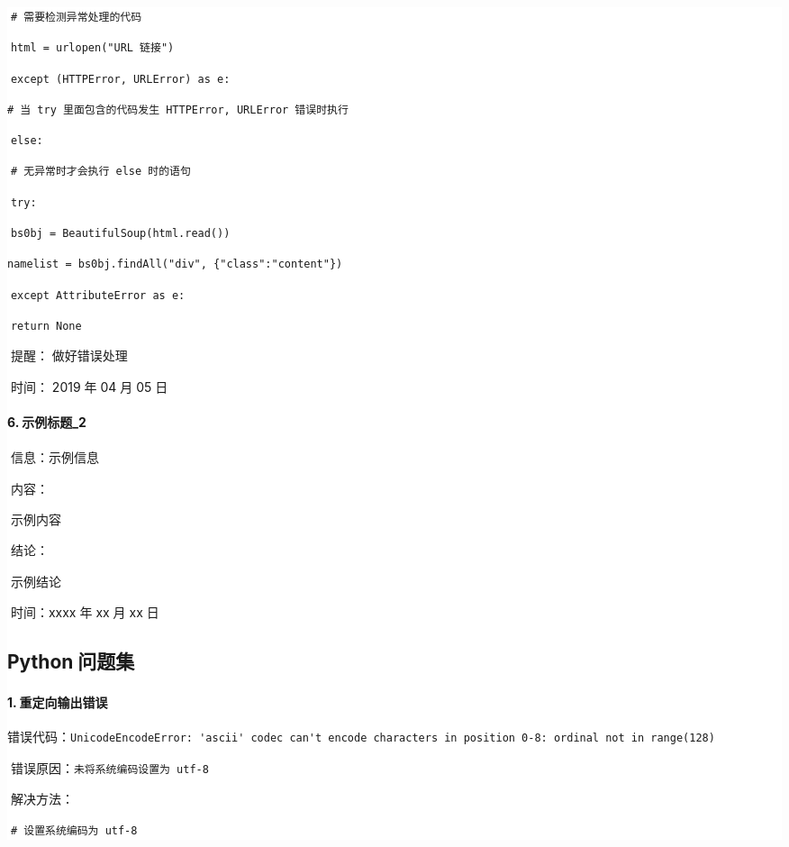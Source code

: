 ​			`# 需要检测异常处理的代码`

​			`html = urlopen("URL 链接")`

​		`except (HTTPError, URLError) as e:`

​			`# 当 try 里面包含的代码发生 HTTPError, URLError 错误时执行`

​		`else:`

​			`# 无异常时才会执行 else 时的语句`

​		`try:`

​			`bs0bj = BeautifulSoup(html.read())`	

​			`namelist = bs0bj.findAll("div", {"class":"content"})`

​		`except AttributeError as e:`

​			`return None`

​	提醒：	做好错误处理

​	时间：	2019 年 04 月 05 日





#### 6. 示例标题_2



​	信息：示例信息

​	内容：

​		示例内容

​	结论：

​		示例结论

​	时间：xxxx 年 xx 月 xx 日





## Python 问题集



#### 1. 重定向输出错误



​	错误代码：`UnicodeEncodeError: 'ascii' codec can't encode characters in position 0-8: ordinal not in range(128)`

​	错误原因：`未将系统编码设置为 utf-8`

​	解决方法：

​		`# 设置系统编码为 utf-8`
